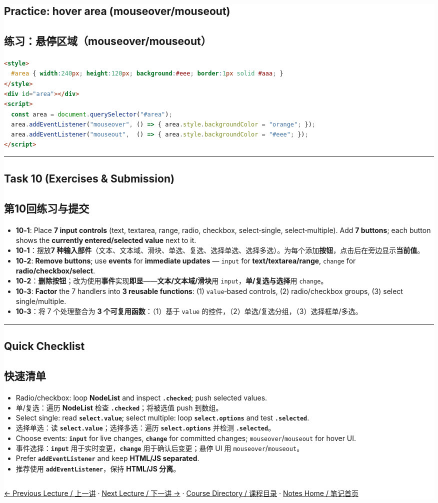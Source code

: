 
## Practice: hover area (mouseover/mouseout)  
## 练习：悬停区域（mouseover/mouseout）

```html
<style>
  #area { width:240px; height:120px; background:#eee; border:1px solid #aaa; }
</style>
<div id="area"></div>
<script>
  const area = document.querySelector("#area");
  area.addEventListener("mouseover", () => { area.style.backgroundColor = "orange"; });
  area.addEventListener("mouseout",  () => { area.style.backgroundColor = "#eee"; });
</script>
```

---

## Task 10 (Exercises & Submission)  
## 第10回练习与提交

- **10‑1**: Place **7 input controls** (text, textarea, range, radio, checkbox, select‑single, select‑multiple). Add **7 buttons**; each button shows the **currently entered/selected value** next to it.  
- **10‑1**：摆放**7 种输入部件**（文本、文本域、滑块、单选、复选、选择单选、选择多选）。为每个添加**按钮**，点击后在旁边显示**当前值**。  
- **10‑2**: **Remove buttons**; use **events** for **immediate updates** — `input` for **text/textarea/range**, `change` for **radio/checkbox/select**.  
- **10‑2**：**删除按钮**；改为使用**事件**实现**即显**——**文本/文本域/滑块**用 `input`，**单/复选与选择**用 `change`。  
- **10‑3**: **Factor** the 7 handlers into **3 reusable functions**: (1) `value`‑based controls, (2) radio/checkbox groups, (3) select single/multiple.  
- **10‑3**：将 7 个处理整合为 **3 个可复用函数**：（1）基于 `value` 的控件，（2）单选/复选分组，（3）选择框单/多选。 

---

## Quick Checklist  
## 快速清单

- Radio/checkbox: loop **NodeList** and inspect **`.checked`**; push selected values.  
- 单/复选：遍历 **NodeList** 检查 **`.checked`**；将被选值 push 到数组。  
- Select single: read **`select.value`**; select multiple: loop **`select.options`** and test **`.selected`**.  
- 选择单选：读 **`select.value`**；选择多选：遍历 **`select.options`** 并检测 **`.selected`**。  
- Choose events: **`input`** for live changes, **`change`** for committed changes; `mouseover`/`mouseout` for hover UI.  
- 事件选择：**`input`** 用于实时变更，**`change`** 用于确认后变更；悬停 UI 用 `mouseover`/`mouseout`。  
- Prefer **`addEventListener`** and keep **HTML/JS separated**.  
- 推荐使用 **`addEventListener`**，保持 **HTML/JS 分离**。  

<h2></h2>

[← Previous Lecture / 上一讲](./lecture22.md) · [Next Lecture / 下一讲 →](./lecture24.md) · [Course Directory / 课程目录](./README.md#toc) · [Notes Home / 笔记首页](./README.md)
